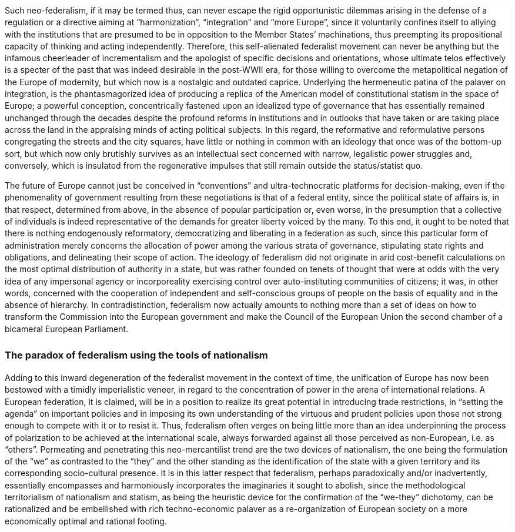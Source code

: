 Such neo-federalism, if it may be termed thus, can never escape the rigid opportunistic dilemmas arising in the defense of a regulation or a directive aiming at “harmonization”, “integration” and “more Europe”, since it voluntarily confines itself to allying with the institutions that are presumed to be in opposition to the Member States&#8217; machinations, thus preempting its propositional capacity of thinking and acting independently. Therefore, this self-alienated federalist movement can never be anything but the infamous cheerleader of incrementalism and the apologist of specific decisions and orientations, whose ultimate telos effectively is a specter of the past that was indeed desirable in the post-WWII era, for those willing to overcome the metapolitical negation of the Europe of modernity, but which now is a nostalgic and outdated caprice. Underlying the hermeneutic patina of the palaver on integration, is the phantasmagorized idea of producing a replica of the American model of constitutional statism in the space of Europe; a powerful conception, concentrically fastened upon an idealized type of governance that has essentially remained unchanged through the decades despite the profound reforms in institutions and in outlooks that have taken or are taking place across the land in the appraising minds of acting political subjects. In this regard, the reformative and reformulative persons congregating the streets and the city squares, have little or nothing in common with an ideology that once was of the bottom-up sort, but which now only brutishly survives as an intellectual sect concerned with narrow, legalistic power struggles and, conversely, which is insulated from the regenerative impulses that still remain outside the status/statist quo.

The future of Europe cannot just be conceived in “conventions” and ultra-technocratic platforms for decision-making, even if the phenomenality of government resulting from these negotiations is that of a federal entity, since the political state of affairs is, in that respect, determined from above, in the absence of popular participation or, even worse, in the presumption that a collective of individuals is indeed representative of the demands for greater liberty voiced by the many. To this end, it ought to be noted that there is nothing endogenously reformatory, democratizing and liberating in a federation as such, since this particular form of administration merely concerns the allocation of power among the various strata of governance, stipulating state rights and obligations, and delineating their scope of action. The ideology of federalism did not originate in arid cost-benefit calculations on the most optimal distribution of authority in a state, but was rather founded on tenets of thought that were at odds with the very idea of any impersonal agency or incorporeality exercising control over auto-instituting communities of citizens; it was, in other words, concerned with the cooperation of independent and self-conscious groups of people on the basis of equality and in the absence of hierarchy. In contradistinction, federalism now actually amounts to nothing more than a set of ideas on how to transform the Commission into the European government and make the Council of the European Union the second chamber of a bicameral European Parliament.

### The paradox of federalism using the tools of nationalism

Adding to this inward degeneration of the federalist movement in the context of time, the unification of Europe has now been bestowed with a timidly imperialistic veneer, in regard to the concentration of power in the arena of international relations. A European federation, it is claimed, will be in a position to realize its great potential in introducing trade restrictions, in “setting the agenda” on important policies and in imposing its own understanding of the virtuous and prudent policies upon those not strong enough to compete with it or to resist it. Thus, federalism often verges on being little more than an idea underpinning the process of polarization to be achieved at the international scale, always forwarded against all those perceived as non-European, i.e. as “others”. Permeating and penetrating this neo-mercantilist trend are the two devices of nationalism, the one being the formulation of the “we” as contrasted to the “they” and the other standing as the identification of the state with a given territory and its corresponding socio-cultural presence. It is in this latter respect that federalism, perhaps paradoxically and/or inadvertently, essentially encompasses and harmoniously incorporates the imaginaries it sought to abolish, since the methodological territorialism of nationalism and statism, as being the heuristic device for the confirmation of the “we-they” dichotomy, can be rationalized and be embellished with rich techno-economic palaver as a re-organization of European society on a more economically optimal and rational footing.
